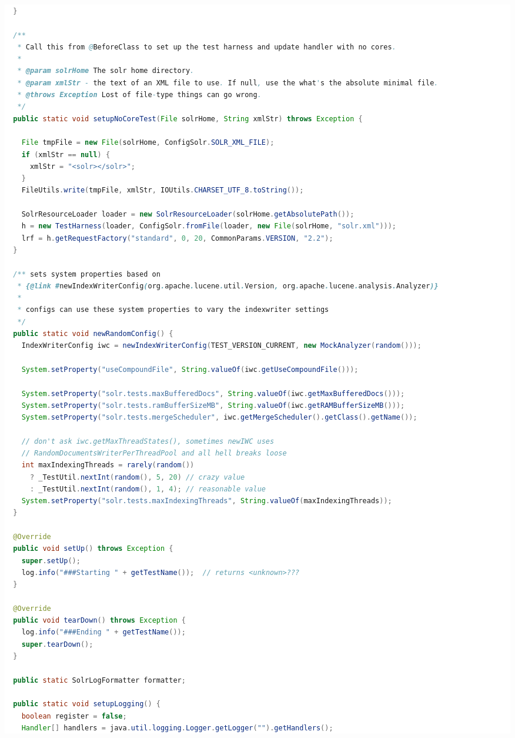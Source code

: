 ```java
  }

  /**
   * Call this from @BeforeClass to set up the test harness and update handler with no cores.
   *
   * @param solrHome The solr home directory.
   * @param xmlStr - the text of an XML file to use. If null, use the what's the absolute minimal file.
   * @throws Exception Lost of file-type things can go wrong.
   */
  public static void setupNoCoreTest(File solrHome, String xmlStr) throws Exception {

    File tmpFile = new File(solrHome, ConfigSolr.SOLR_XML_FILE);
    if (xmlStr == null) {
      xmlStr = "<solr></solr>";
    }
    FileUtils.write(tmpFile, xmlStr, IOUtils.CHARSET_UTF_8.toString());

    SolrResourceLoader loader = new SolrResourceLoader(solrHome.getAbsolutePath());
    h = new TestHarness(loader, ConfigSolr.fromFile(loader, new File(solrHome, "solr.xml")));
    lrf = h.getRequestFactory("standard", 0, 20, CommonParams.VERSION, "2.2");
  }
  
  /** sets system properties based on 
   * {@link #newIndexWriterConfig(org.apache.lucene.util.Version, org.apache.lucene.analysis.Analyzer)}
   * 
   * configs can use these system properties to vary the indexwriter settings
   */
  public static void newRandomConfig() {
    IndexWriterConfig iwc = newIndexWriterConfig(TEST_VERSION_CURRENT, new MockAnalyzer(random()));

    System.setProperty("useCompoundFile", String.valueOf(iwc.getUseCompoundFile()));

    System.setProperty("solr.tests.maxBufferedDocs", String.valueOf(iwc.getMaxBufferedDocs()));
    System.setProperty("solr.tests.ramBufferSizeMB", String.valueOf(iwc.getRAMBufferSizeMB()));
    System.setProperty("solr.tests.mergeScheduler", iwc.getMergeScheduler().getClass().getName());

    // don't ask iwc.getMaxThreadStates(), sometimes newIWC uses 
    // RandomDocumentsWriterPerThreadPool and all hell breaks loose
    int maxIndexingThreads = rarely(random())
      ? _TestUtil.nextInt(random(), 5, 20) // crazy value
      : _TestUtil.nextInt(random(), 1, 4); // reasonable value
    System.setProperty("solr.tests.maxIndexingThreads", String.valueOf(maxIndexingThreads));
  }

  @Override
  public void setUp() throws Exception {
    super.setUp();
    log.info("###Starting " + getTestName());  // returns <unknown>???
  }

  @Override
  public void tearDown() throws Exception {
    log.info("###Ending " + getTestName());    
    super.tearDown();
  }

  public static SolrLogFormatter formatter;

  public static void setupLogging() {
    boolean register = false;
    Handler[] handlers = java.util.logging.Logger.getLogger("").getHandlers();
```
